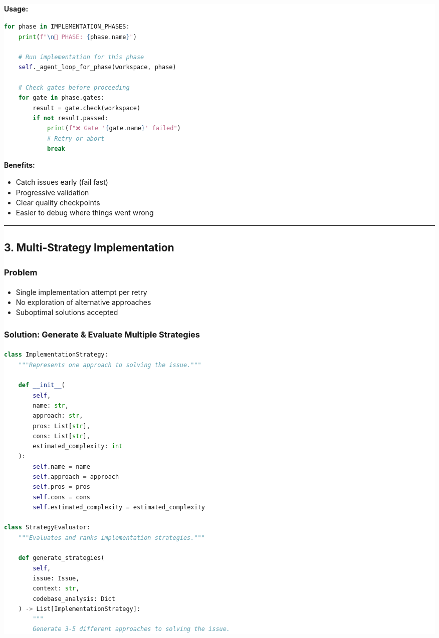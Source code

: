 **Usage:**
```python
for phase in IMPLEMENTATION_PHASES:
    print(f"\n📍 PHASE: {phase.name}")

    # Run implementation for this phase
    self._agent_loop_for_phase(workspace, phase)

    # Check gates before proceeding
    for gate in phase.gates:
        result = gate.check(workspace)
        if not result.passed:
            print(f"❌ Gate '{gate.name}' failed")
            # Retry or abort
            break
```

**Benefits:**
- Catch issues early (fail fast)
- Progressive validation
- Clear quality checkpoints
- Easier to debug where things went wrong

---

## 3. Multi-Strategy Implementation

### Problem
- Single implementation attempt per retry
- No exploration of alternative approaches
- Suboptimal solutions accepted

### Solution: Generate & Evaluate Multiple Strategies

```python
class ImplementationStrategy:
    """Represents one approach to solving the issue."""

    def __init__(
        self,
        name: str,
        approach: str,
        pros: List[str],
        cons: List[str],
        estimated_complexity: int
    ):
        self.name = name
        self.approach = approach
        self.pros = pros
        self.cons = cons
        self.estimated_complexity = estimated_complexity

class StrategyEvaluator:
    """Evaluates and ranks implementation strategies."""

    def generate_strategies(
        self,
        issue: Issue,
        context: str,
        codebase_analysis: Dict
    ) -> List[ImplementationStrategy]:
        """
        Generate 3-5 different approaches to solving the issue.

```